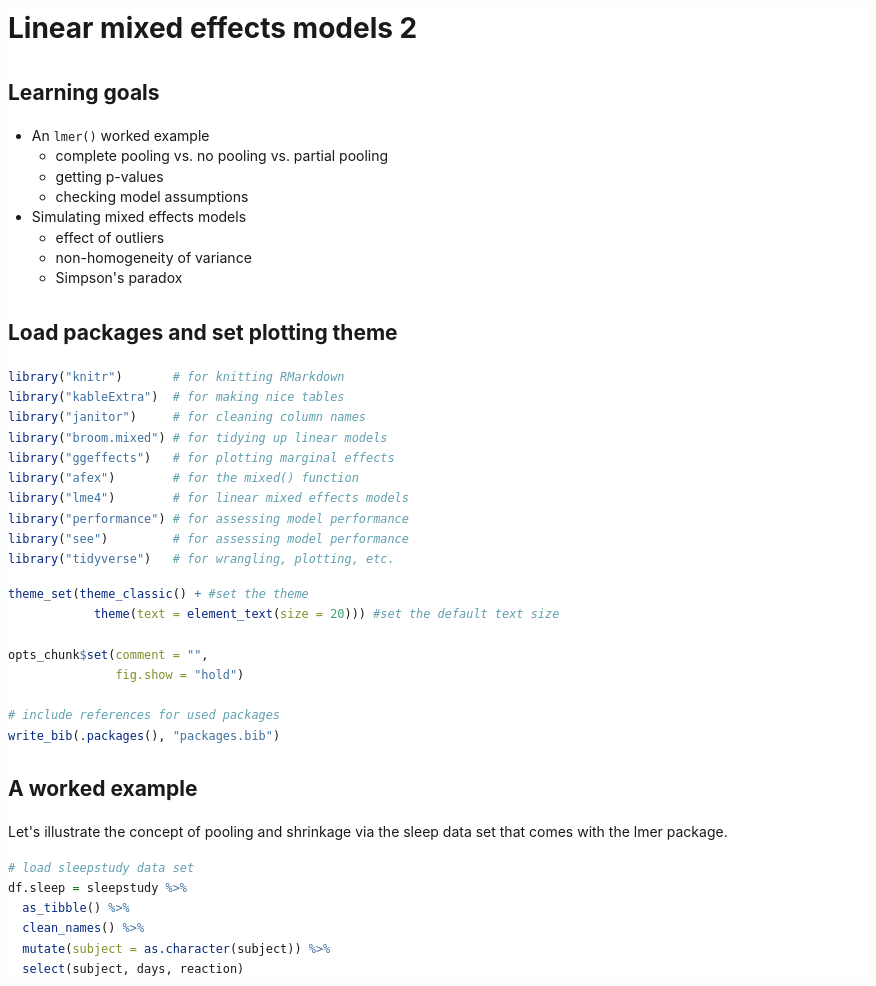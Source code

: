 # Linear mixed effects models 2

## Learning goals 

- An `lmer()` worked example
  - complete pooling vs. no pooling vs. partial pooling
  - getting p-values 
  - checking model assumptions
- Simulating mixed effects models
  - effect of outliers 
  - non-homogeneity of variance 
  - Simpson's paradox 

## Load packages and set plotting theme  


```r
library("knitr")       # for knitting RMarkdown 
library("kableExtra")  # for making nice tables
library("janitor")     # for cleaning column names
library("broom.mixed") # for tidying up linear models 
library("ggeffects")   # for plotting marginal effects
library("afex")        # for the mixed() function 
library("lme4")        # for linear mixed effects models
library("performance") # for assessing model performance
library("see")         # for assessing model performance
library("tidyverse")   # for wrangling, plotting, etc. 
```


```r
theme_set(theme_classic() + #set the theme 
            theme(text = element_text(size = 20))) #set the default text size

opts_chunk$set(comment = "",
               fig.show = "hold")

# include references for used packages
write_bib(.packages(), "packages.bib") 
```

## A worked example

Let's illustrate the concept of pooling and shrinkage via the sleep data set that comes with the lmer package. 


```r
# load sleepstudy data set 
df.sleep = sleepstudy %>% 
  as_tibble() %>% 
  clean_names() %>% 
  mutate(subject = as.character(subject)) %>% 
  select(subject, days, reaction)
```
